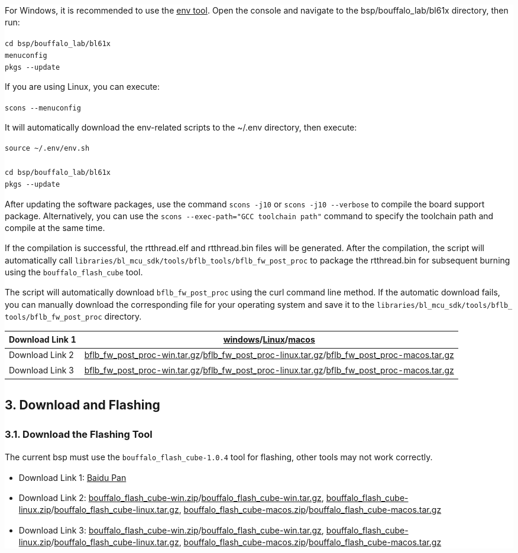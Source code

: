 For Windows, it is recommended to use the [env tool][1]. Open the console and navigate to the bsp/bouffalo_lab/bl61x directory, then run:

    cd bsp/bouffalo_lab/bl61x
    menuconfig
    pkgs --update

If you are using Linux, you can execute:

    scons --menuconfig

It will automatically download the env-related scripts to the ~/.env directory, then execute:

    source ~/.env/env.sh
    
    cd bsp/bouffalo_lab/bl61x
    pkgs --update

After updating the software packages, use the command `scons -j10` or `scons -j10 --verbose` to compile the board support package. Alternatively, you can use the `scons --exec-path="GCC toolchain path"` command to specify the toolchain path and compile at the same time.

If the compilation is successful, the rtthread.elf and rtthread.bin files will be generated. After the compilation, the script will automatically call `libraries/bl_mcu_sdk/tools/bflb_tools/bflb_fw_post_proc` to package the rtthread.bin for subsequent burning using the `bouffalo_flash_cube` tool.

The script will automatically download `bflb_fw_post_proc` using the curl command line method. If the automatic download fails, you can manually download the corresponding file for your operating system and save it to the `libraries/bl_mcu_sdk/tools/bflb_tools/bflb_fw_post_proc` directory.

| Download Link 1 | [windows](https://raw.githubusercontent.com/bouffalolab/bl_mcu_sdk/master/tools/bflb_tools/bflb_fw_post_proc/bflb_fw_post_proc.exe)/[Linux](https://raw.githubusercontent.com/bouffalolab/bl_mcu_sdk/master/tools/bflb_tools/bflb_fw_post_proc/bflb_fw_post_proc-ubuntu)/[macos](https://raw.githubusercontent.com/bouffalolab/bl_mcu_sdk/master/tools/bflb_tools/bflb_fw_post_proc/bflb_fw_post_proc-macos) |
| -------------- | ------------------------------------------------------------ |
| Download Link 2 | [bflb_fw_post_proc-win.tar.gz](https://gitee.com/flyingcys/bflb_tools/releases/download/v1.0.4/bflb_fw_post_proc-win.tar.gz)/[bflb_fw_post_proc-linux.tar.gz](https://gitee.com/flyingcys/bflb_tools/releases/download/v1.0.4/bflb_fw_post_proc-linux.tar.gz)/[bflb_fw_post_proc-macos.tar.gz](https://gitee.com/flyingcys/bflb_tools/releases/download/v1.0.4/bflb_fw_post_proc-macos.tar.gz) |
| Download Link 3 | [bflb_fw_post_proc-win.tar.gz](https://github.com/flyingcys/bflb_tools/releases/download/v1.0.4/bflb_fw_post_proc-win.tar.gz)/[bflb_fw_post_proc-linux.tar.gz](https://github.com/flyingcys/bflb_tools/releases/download/v1.0.4/bflb_fw_post_proc-linux.tar.gz)/[bflb_fw_post_proc-macos.tar.gz](https://github.com/flyingcys/bflb_tools/releases/download/v1.0.4/bflb_fw_post_proc-macos.tar.gz) |



## 3. Download and Flashing

### 3.1. Download the Flashing Tool

The current bsp must use the `bouffalo_flash_cube-1.0.4` tool for flashing, other tools may not work correctly.

- Download Link 1: [Baidu Pan](https://pan.baidu.com/s/1eG9pkxf3riAqQAu9aXiOjw?pwd=miv1)
- Download Link 2: [bouffalo_flash_cube-win.zip](https://gitee.com/flyingcys/bflb_tools/releases/download/v1.0.4/bouffalo_flash_cube-win.zip)/[bouffalo_flash_cube-win.tar.gz](https://gitee.com/flyingcys/bflb_tools/releases/download/v1.0.4/bouffalo_flash_cube-win.tar.gz), [bouffalo_flash_cube-linux.zip](https://gitee.com/flyingcys/bflb_tools/releases/download/v1.0.4/bouffalo_flash_cube-linux.zip)/[bouffalo_flash_cube-linux.tar.gz](https://gitee.com/flyingcys/bflb_tools/releases/download/v1.0.4/bouffalo_flash_cube-linux.tar.gz), [bouffalo_flash_cube-macos.zip](https://gitee.com/flyingcys/bflb_tools/releases/download/v1.0.4/bouffalo_flash_cube-macos.zip)/[bouffalo_flash_cube-macos.tar.gz](https://gitee.com/flyingcys/bflb_tools/releases/download/v1.0.4/bouffalo_flash_cube-macos.tar.gz)
- Download Link 3: [bouffalo_flash_cube-win.zip](https://github.com/flyingcys/bflb_tools/releases/download/v1.0.4/bouffalo_flash_cube-win.zip)/[bouffalo_flash_cube-win.tar.gz](https://github.com/flyingcys/bflb_tools/releases/download/v1.0.4/bouffalo_flash_cube-win.tar.gz), [bouffalo_flash_cube-linux.zip](https://github.com/flyingcys/bflb_tools/releases/download/v1.0.4/bouffalo_flash_cube-linux.zip)/[bouffalo_flash_cube-linux.tar.gz](https://github.com/flyingcys/bflb_tools/releases/download/v1.0.4/bouffalo_flash_cube-linux.tar.gz), [bouffalo_flash_cube-macos.zip](https://github.com/flyingcys/bflb_tools/releases/download/v1.0.4/bouffalo_flash_cube-macos.zip)/[bouffalo_flash_cube-macos.tar.gz](https://github.com/flyingcys/bflb_tools/releases/download/v1.0.4/bouffalo_flash_cube-macos.tar.gz)


  [1]: https://www.rt-thread.org/download.html#download-rt-thread-env-tool
  [2]: https://github.com/bouffalolab/bl_docs